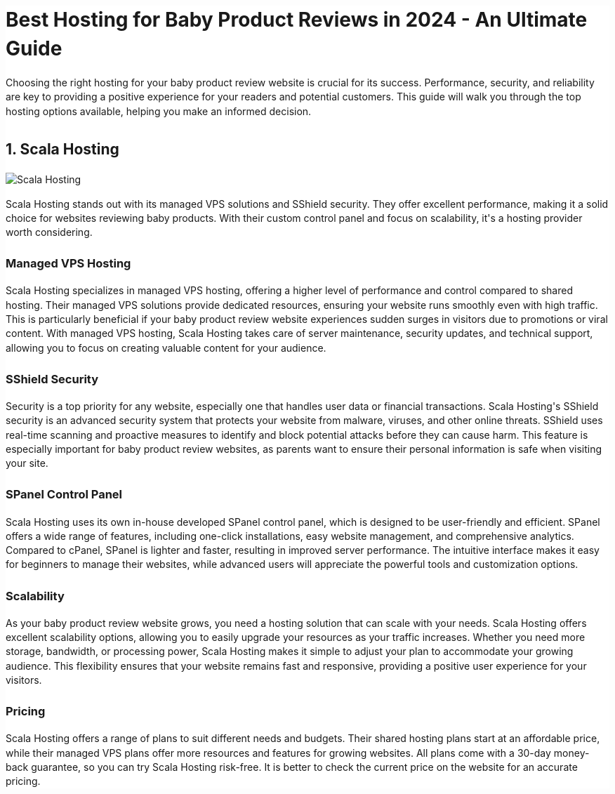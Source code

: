 # Best Hosting for Baby Product Reviews in 2024 - An Ultimate Guide

Choosing the right hosting for your baby product review website is crucial for its success. Performance, security, and reliability are key to providing a positive experience for your readers and potential customers. This guide will walk you through the top hosting options available, helping you make an informed decision.

## 1. Scala Hosting

![Scala Hosting](https://i.imgur.com/uJ5JIK3.png "Scala Web Hosting")

Scala Hosting stands out with its managed VPS solutions and SShield security. They offer excellent performance, making it a solid choice for websites reviewing baby products. With their custom control panel and focus on scalability, it's a hosting provider worth considering.

### Managed VPS Hosting
Scala Hosting specializes in managed VPS hosting, offering a higher level of performance and control compared to shared hosting. Their managed VPS solutions provide dedicated resources, ensuring your website runs smoothly even with high traffic. This is particularly beneficial if your baby product review website experiences sudden surges in visitors due to promotions or viral content. With managed VPS hosting, Scala Hosting takes care of server maintenance, security updates, and technical support, allowing you to focus on creating valuable content for your audience.

### SShield Security
Security is a top priority for any website, especially one that handles user data or financial transactions. Scala Hosting's SShield security is an advanced security system that protects your website from malware, viruses, and other online threats. SShield uses real-time scanning and proactive measures to identify and block potential attacks before they can cause harm. This feature is especially important for baby product review websites, as parents want to ensure their personal information is safe when visiting your site.

### SPanel Control Panel
Scala Hosting uses its own in-house developed SPanel control panel, which is designed to be user-friendly and efficient. SPanel offers a wide range of features, including one-click installations, easy website management, and comprehensive analytics. Compared to cPanel, SPanel is lighter and faster, resulting in improved server performance. The intuitive interface makes it easy for beginners to manage their websites, while advanced users will appreciate the powerful tools and customization options.

### Scalability
As your baby product review website grows, you need a hosting solution that can scale with your needs. Scala Hosting offers excellent scalability options, allowing you to easily upgrade your resources as your traffic increases. Whether you need more storage, bandwidth, or processing power, Scala Hosting makes it simple to adjust your plan to accommodate your growing audience. This flexibility ensures that your website remains fast and responsive, providing a positive user experience for your visitors.

### Pricing
Scala Hosting offers a range of plans to suit different needs and budgets. Their shared hosting plans start at an affordable price, while their managed VPS plans offer more resources and features for growing websites. All plans come with a 30-day money-back guarantee, so you can try Scala Hosting risk-free. It is better to check the current price on the website for an accurate pricing.
